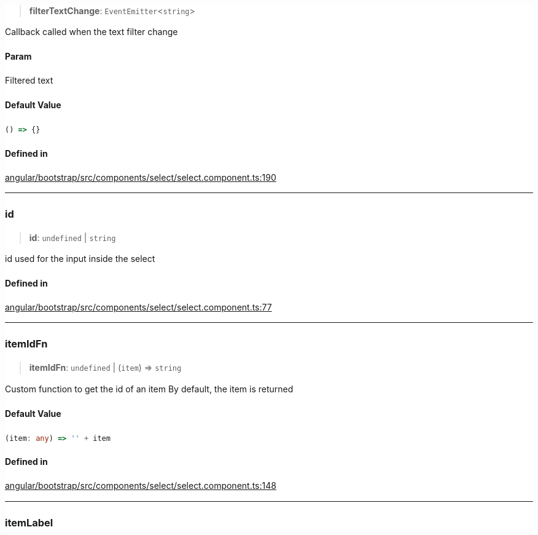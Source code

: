 > **filterTextChange**: `EventEmitter`\<`string`\>

Callback called when the text filter change

#### Param

Filtered text

#### Default Value

```ts
() => {}
```

#### Defined in

[angular/bootstrap/src/components/select/select.component.ts:190](https://github.com/AmadeusITGroup/AgnosUI/blob/fc966aeb8a2ed1982a7a07c6ae55bd483463de8d/angular/bootstrap/src/components/select/select.component.ts#L190)

***

### id

> **id**: `undefined` \| `string`

id used for the input inside the select

#### Defined in

[angular/bootstrap/src/components/select/select.component.ts:77](https://github.com/AmadeusITGroup/AgnosUI/blob/fc966aeb8a2ed1982a7a07c6ae55bd483463de8d/angular/bootstrap/src/components/select/select.component.ts#L77)

***

### itemIdFn

> **itemIdFn**: `undefined` \| (`item`) => `string`

Custom function to get the id of an item
By default, the item is returned

#### Default Value

```ts
(item: any) => '' + item
```

#### Defined in

[angular/bootstrap/src/components/select/select.component.ts:148](https://github.com/AmadeusITGroup/AgnosUI/blob/fc966aeb8a2ed1982a7a07c6ae55bd483463de8d/angular/bootstrap/src/components/select/select.component.ts#L148)

***

### itemLabel
